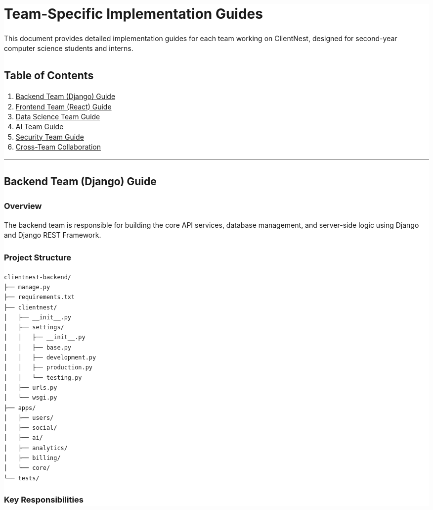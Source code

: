 # Team-Specific Implementation Guides

This document provides detailed implementation guides for each team working on ClientNest, designed for second-year computer science students and interns.

## Table of Contents

1. [Backend Team (Django) Guide](#backend-team-django-guide)
2. [Frontend Team (React) Guide](#frontend-team-react-guide)
3. [Data Science Team Guide](#data-science-team-guide)
4. [AI Team Guide](#ai-team-guide)
5. [Security Team Guide](#security-team-guide)
6. [Cross-Team Collaboration](#cross-team-collaboration)

---

## Backend Team (Django) Guide

### Overview
The backend team is responsible for building the core API services, database management, and server-side logic using Django and Django REST Framework.

### Project Structure
```
clientnest-backend/
├── manage.py
├── requirements.txt
├── clientnest/
│   ├── __init__.py
│   ├── settings/
│   │   ├── __init__.py
│   │   ├── base.py
│   │   ├── development.py
│   │   ├── production.py
│   │   └── testing.py
│   ├── urls.py
│   └── wsgi.py
├── apps/
│   ├── users/
│   ├── social/
│   ├── ai/
│   ├── analytics/
│   ├── billing/
│   └── core/
└── tests/
```

### Key Responsibilities
